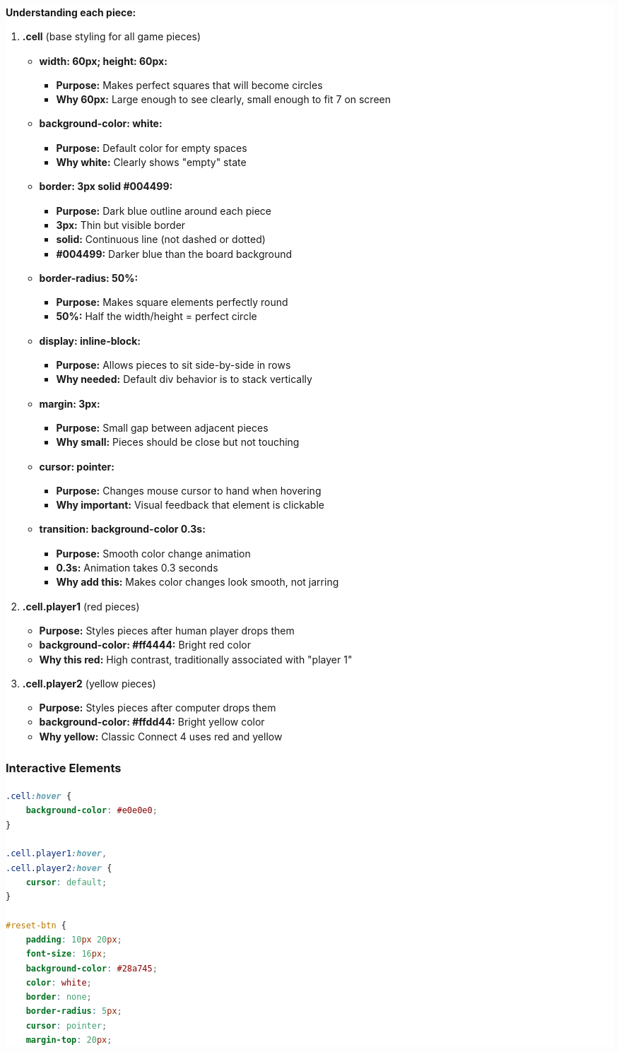 **Understanding each piece:**

1. **.cell** (base styling for all game pieces)
   - **width: 60px; height: 60px:**
     - **Purpose:** Makes perfect squares that will become circles
     - **Why 60px:** Large enough to see clearly, small enough to fit 7 on screen
   
   - **background-color: white:**
     - **Purpose:** Default color for empty spaces
     - **Why white:** Clearly shows "empty" state
   
   - **border: 3px solid #004499:**
     - **Purpose:** Dark blue outline around each piece
     - **3px:** Thin but visible border
     - **solid:** Continuous line (not dashed or dotted)
     - **#004499:** Darker blue than the board background
   
   - **border-radius: 50%:**
     - **Purpose:** Makes square elements perfectly round
     - **50%:** Half the width/height = perfect circle
   
   - **display: inline-block:**
     - **Purpose:** Allows pieces to sit side-by-side in rows
     - **Why needed:** Default div behavior is to stack vertically
   
   - **margin: 3px:**
     - **Purpose:** Small gap between adjacent pieces
     - **Why small:** Pieces should be close but not touching
   
   - **cursor: pointer:**
     - **Purpose:** Changes mouse cursor to hand when hovering
     - **Why important:** Visual feedback that element is clickable
   
   - **transition: background-color 0.3s:**
     - **Purpose:** Smooth color change animation
     - **0.3s:** Animation takes 0.3 seconds
     - **Why add this:** Makes color changes look smooth, not jarring

2. **.cell.player1** (red pieces)
   - **Purpose:** Styles pieces after human player drops them
   - **background-color: #ff4444:** Bright red color
   - **Why this red:** High contrast, traditionally associated with "player 1"

3. **.cell.player2** (yellow pieces)
   - **Purpose:** Styles pieces after computer drops them
   - **background-color: #ffdd44:** Bright yellow color
   - **Why yellow:** Classic Connect 4 uses red and yellow

### Interactive Elements
```css
.cell:hover {
    background-color: #e0e0e0;
}

.cell.player1:hover,
.cell.player2:hover {
    cursor: default;
}

#reset-btn {
    padding: 10px 20px;
    font-size: 16px;
    background-color: #28a745;
    color: white;
    border: none;
    border-radius: 5px;
    cursor: pointer;
    margin-top: 20px;
```